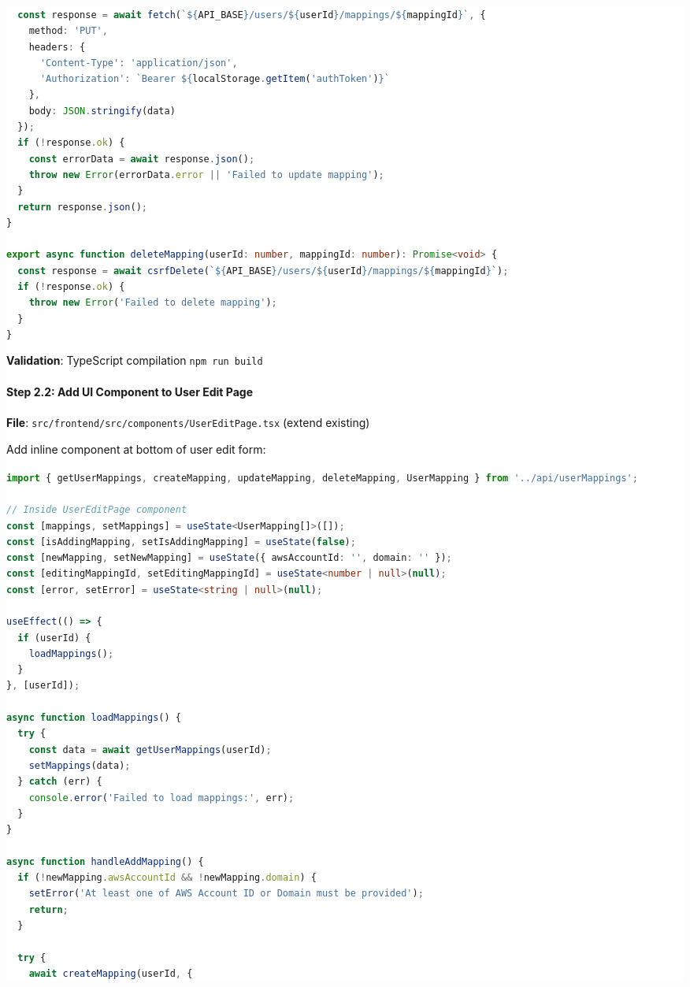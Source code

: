 ```typescript
  const response = await fetch(`${API_BASE}/users/${userId}/mappings/${mappingId}`, {
    method: 'PUT',
    headers: {
      'Content-Type': 'application/json',
      'Authorization': `Bearer ${localStorage.getItem('authToken')}`
    },
    body: JSON.stringify(data)
  });
  if (!response.ok) {
    const errorData = await response.json();
    throw new Error(errorData.error || 'Failed to update mapping');
  }
  return response.json();
}

export async function deleteMapping(userId: number, mappingId: number): Promise<void> {
  const response = await csrfDelete(`${API_BASE}/users/${userId}/mappings/${mappingId}`);
  if (!response.ok) {
    throw new Error('Failed to delete mapping');
  }
}
```

**Validation**: TypeScript compilation `npm run build`

#### Step 2.2: Add UI Component to User Edit Page

**File**: `src/frontend/src/components/UserEditPage.tsx` (extend existing)

Add inline component at bottom of user edit form:

```typescript
import { getUserMappings, createMapping, updateMapping, deleteMapping, UserMapping } from '../api/userMappings';

// Inside UserEditPage component
const [mappings, setMappings] = useState<UserMapping[]>([]);
const [isAddingMapping, setIsAddingMapping] = useState(false);
const [newMapping, setNewMapping] = useState({ awsAccountId: '', domain: '' });
const [editingMappingId, setEditingMappingId] = useState<number | null>(null);
const [error, setError] = useState<string | null>(null);

useEffect(() => {
  if (userId) {
    loadMappings();
  }
}, [userId]);

async function loadMappings() {
  try {
    const data = await getUserMappings(userId);
    setMappings(data);
  } catch (err) {
    console.error('Failed to load mappings:', err);
  }
}

async function handleAddMapping() {
  if (!newMapping.awsAccountId && !newMapping.domain) {
    setError('At least one of AWS Account ID or Domain must be provided');
    return;
  }
  
  try {
    await createMapping(userId, {
```